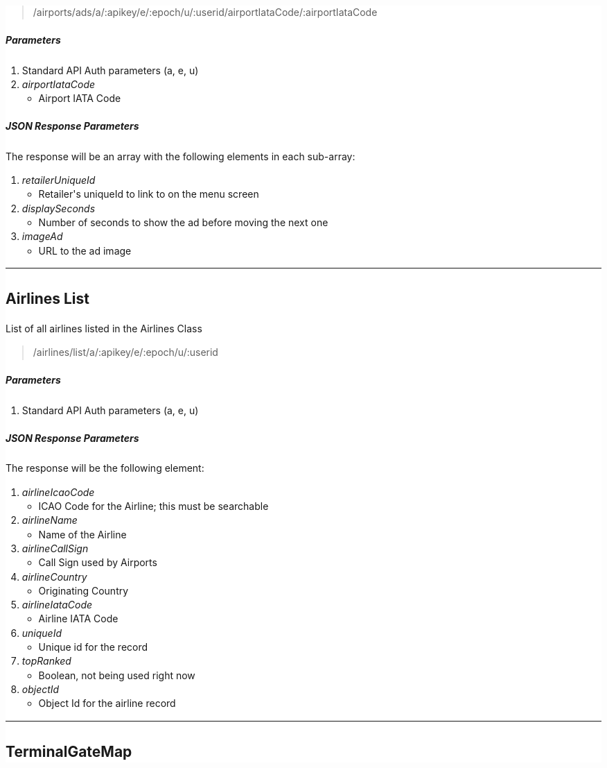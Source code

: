 > /airports/ads/a/:apikey/e/:epoch/u/:userid/airportIataCode/:airportIataCode

##### Parameters

1. Standard API Auth parameters (a, e, u)
2. *airportIataCode*
	* Airport IATA Code

##### JSON Response Parameters

The response will be an array with the following elements in each sub-array:

1. *retailerUniqueId*
	* Retailer's uniqueId to link to on the menu screen
2. *displaySeconds*
	* Number of seconds to show the ad before moving the next one
3. *imageAd*
	* URL to the ad image
		
----------

## Airlines List

List of all airlines listed in the Airlines Class

> /airlines/list/a/:apikey/e/:epoch/u/:userid

##### Parameters

1. Standard API Auth parameters (a, e, u)

##### JSON Response Parameters

The response will be the following element:

1. *airlineIcaoCode*
	* ICAO Code for the Airline; this must be searchable
2. *airlineName*
	* Name of the Airline
3. *airlineCallSign*
	* Call Sign used by Airports
4. *airlineCountry*
	* Originating Country
5. *airlineIataCode*
	* Airline IATA Code
6. *uniqueId*
	* Unique id for the record
7. *topRanked*
	* Boolean, not being used right now
8. *objectId*
	* Object Id for the airline record

----------

## TerminalGateMap
